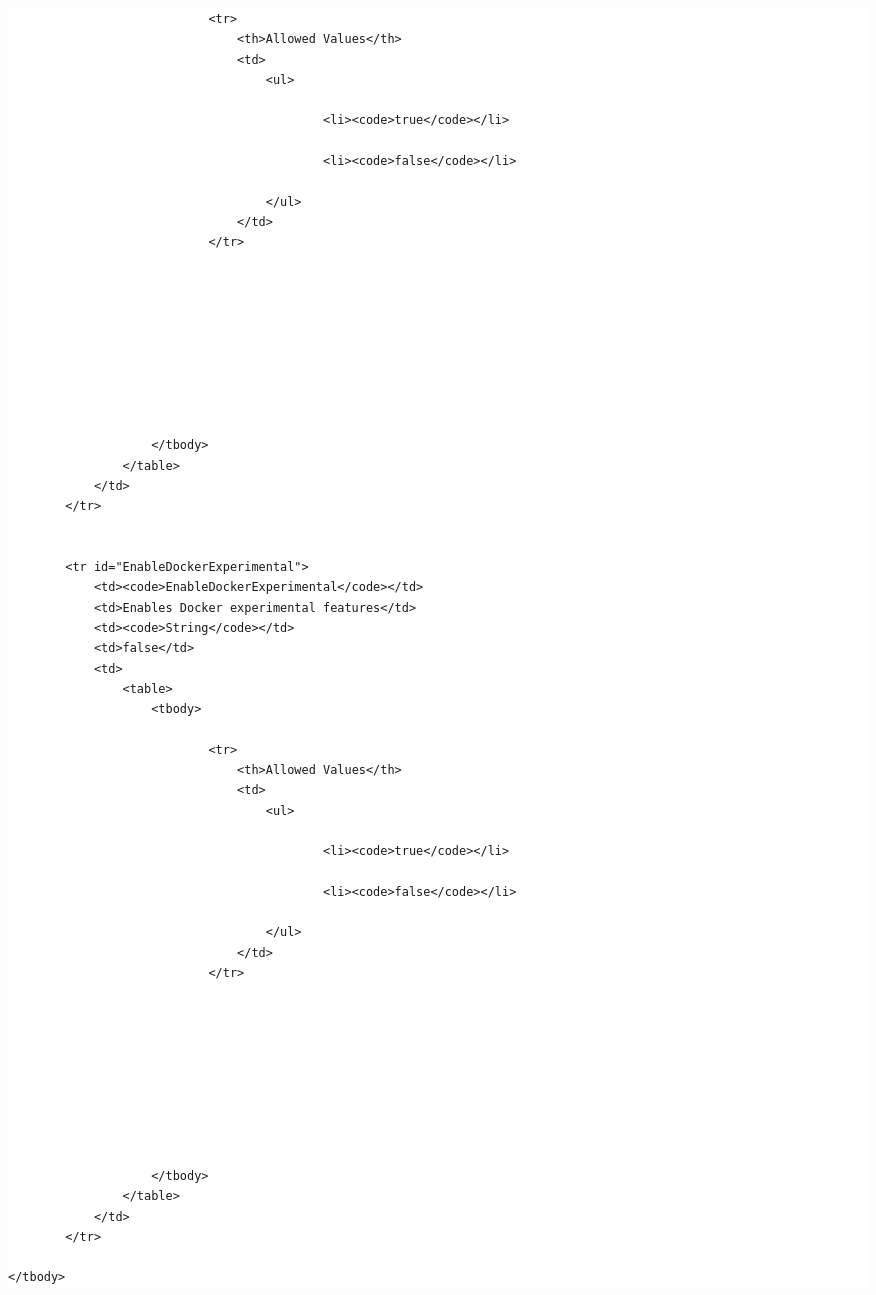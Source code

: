 								<tr>
	    							<th>Allowed Values</th>
	    							<td>
	    								<ul>
	    									
	    										<li><code>true</code></li>
    										
	    										<li><code>false</code></li>
    										
	    								</ul>
	    							</td>
	    						</tr>
							

							

							
							

							
							
						</tbody>
					</table>
				</td>
			</tr>
		
			
			<tr id="EnableDockerExperimental">
				<td><code>EnableDockerExperimental</code></td>
				<td>Enables Docker experimental features</td>
				<td><code>String</code></td>
				<td>false</td>
				<td>
					<table>
						<tbody>
							
								<tr>
	    							<th>Allowed Values</th>
	    							<td>
	    								<ul>
	    									
	    										<li><code>true</code></li>
    										
	    										<li><code>false</code></li>
    										
	    								</ul>
	    							</td>
	    						</tr>
							

							

							
							

							
							
						</tbody>
					</table>
				</td>
			</tr>
		
	</tbody>
</table>
